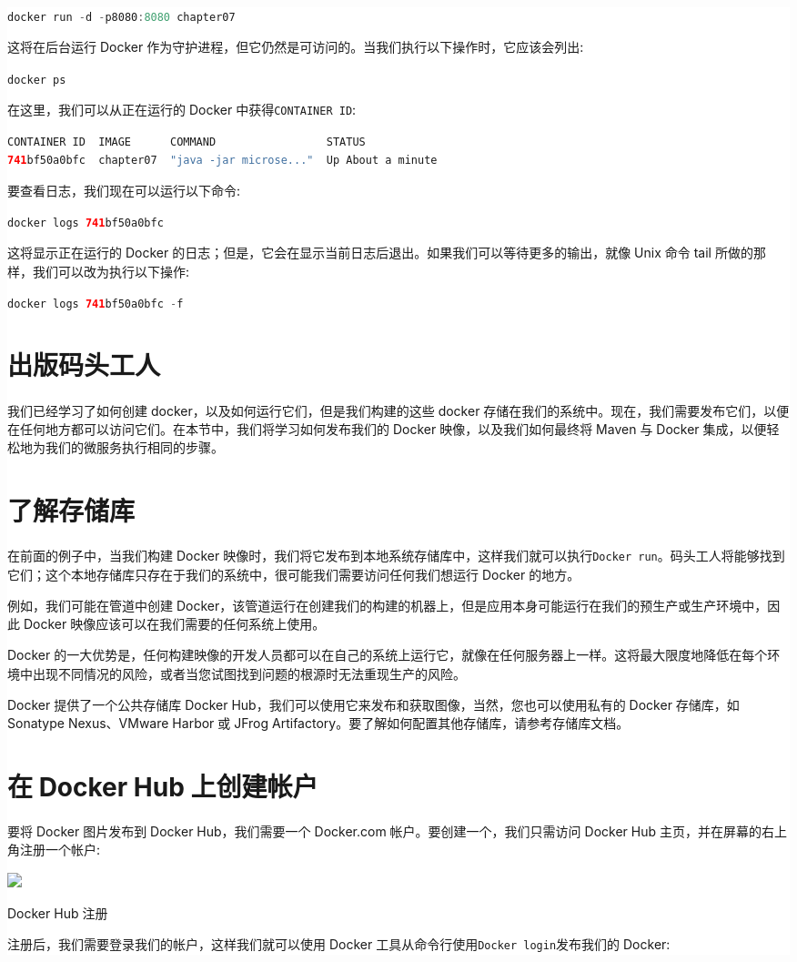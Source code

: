 ```java
docker run -d -p8080:8080 chapter07
```

这将在后台运行 Docker 作为守护进程，但它仍然是可访问的。当我们执行以下操作时，它应该会列出:

```java
docker ps
```

在这里，我们可以从正在运行的 Docker 中获得`CONTAINER ID`:

```java
CONTAINER ID  IMAGE      COMMAND                 STATUS
741bf50a0bfc  chapter07  "java -jar microse..."  Up About a minute
```

要查看日志，我们现在可以运行以下命令:

```java
docker logs 741bf50a0bfc
```

这将显示正在运行的 Docker 的日志；但是，它会在显示当前日志后退出。如果我们可以等待更多的输出，就像 Unix 命令 tail 所做的那样，我们可以改为执行以下操作:

```java
docker logs 741bf50a0bfc -f
```

# 出版码头工人

我们已经学习了如何创建 docker，以及如何运行它们，但是我们构建的这些 docker 存储在我们的系统中。现在，我们需要发布它们，以便在任何地方都可以访问它们。在本节中，我们将学习如何发布我们的 Docker 映像，以及我们如何最终将 Maven 与 Docker 集成，以便轻松地为我们的微服务执行相同的步骤。

# 了解存储库

在前面的例子中，当我们构建 Docker 映像时，我们将它发布到本地系统存储库中，这样我们就可以执行`Docker run`。码头工人将能够找到它们；这个本地存储库只存在于我们的系统中，很可能我们需要访问任何我们想运行 Docker 的地方。

例如，我们可能在管道中创建 Docker，该管道运行在创建我们的构建的机器上，但是应用本身可能运行在我们的预生产或生产环境中，因此 Docker 映像应该可以在我们需要的任何系统上使用。

Docker 的一大优势是，任何构建映像的开发人员都可以在自己的系统上运行它，就像在任何服务器上一样。这将最大限度地降低在每个环境中出现不同情况的风险，或者当您试图找到问题的根源时无法重现生产的风险。

Docker 提供了一个公共存储库 Docker Hub，我们可以使用它来发布和获取图像，当然，您也可以使用私有的 Docker 存储库，如 Sonatype Nexus、VMware Harbor 或 JFrog Artifactory。要了解如何配置其他存储库，请参考存储库文档。

# 在 Docker Hub 上创建帐户

要将 Docker 图片发布到 Docker Hub，我们需要一个 Docker.com 帐户。要创建一个，我们只需访问 Docker Hub 主页，并在屏幕的右上角注册一个帐户:

![](../images/00029.jpeg)

Docker Hub 注册

注册后，我们需要登录我们的帐户，这样我们就可以使用 Docker 工具从命令行使用`Docker login`发布我们的 Docker:

